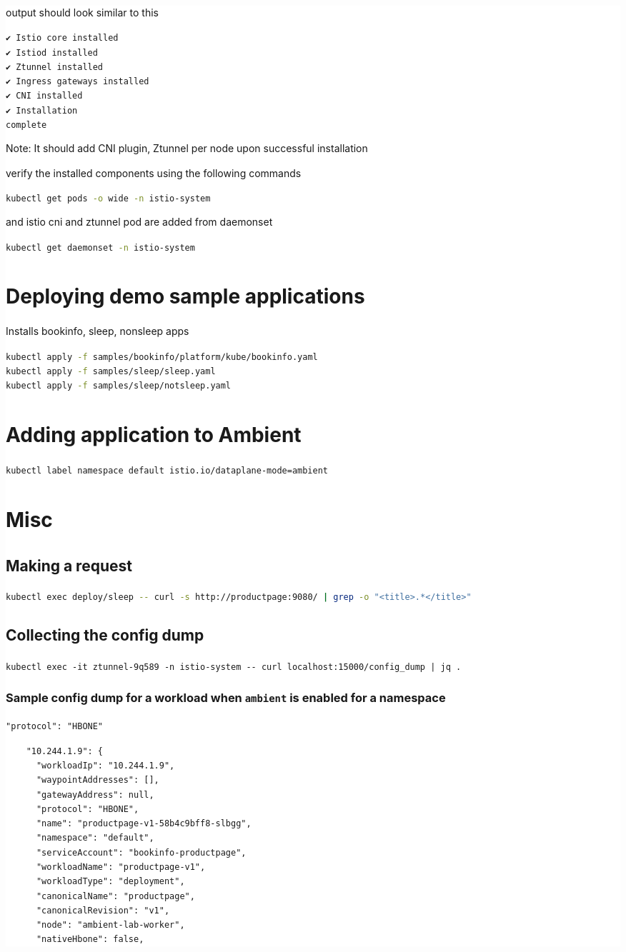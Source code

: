 output should look similar to this
```output
✔ Istio core installed
✔ Istiod installed
✔ Ztunnel installed
✔ Ingress gateways installed
✔ CNI installed
✔ Installation
complete
```

Note: It should add CNI plugin, Ztunnel per node upon successful installation

verify the installed components using the following commands
```sh
kubectl get pods -o wide -n istio-system
```
and istio cni and ztunnel pod are added from daemonset
```sh
kubectl get daemonset -n istio-system
```

# Deploying demo sample applications

Installs bookinfo, sleep, nonsleep apps
```sh
kubectl apply -f samples/bookinfo/platform/kube/bookinfo.yaml
kubectl apply -f samples/sleep/sleep.yaml
kubectl apply -f samples/sleep/notsleep.yaml
```

# Adding application to Ambient

`kubectl label namespace default istio.io/dataplane-mode=ambient`

# Misc

## Making a request
```sh
kubectl exec deploy/sleep -- curl -s http://productpage:9080/ | grep -o "<title>.*</title>"
```

## Collecting the config dump
`kubectl exec -it ztunnel-9q589 -n istio-system -- curl localhost:15000/config_dump | jq .`

### Sample config dump for a workload when `ambient` is enabled for a namespace
`"protocol": "HBONE"`
```jq
    "10.244.1.9": {
      "workloadIp": "10.244.1.9",
      "waypointAddresses": [],
      "gatewayAddress": null,
      "protocol": "HBONE",
      "name": "productpage-v1-58b4c9bff8-slbgg",
      "namespace": "default",
      "serviceAccount": "bookinfo-productpage",
      "workloadName": "productpage-v1",
      "workloadType": "deployment",
      "canonicalName": "productpage",
      "canonicalRevision": "v1",
      "node": "ambient-lab-worker",
      "nativeHbone": false,
```